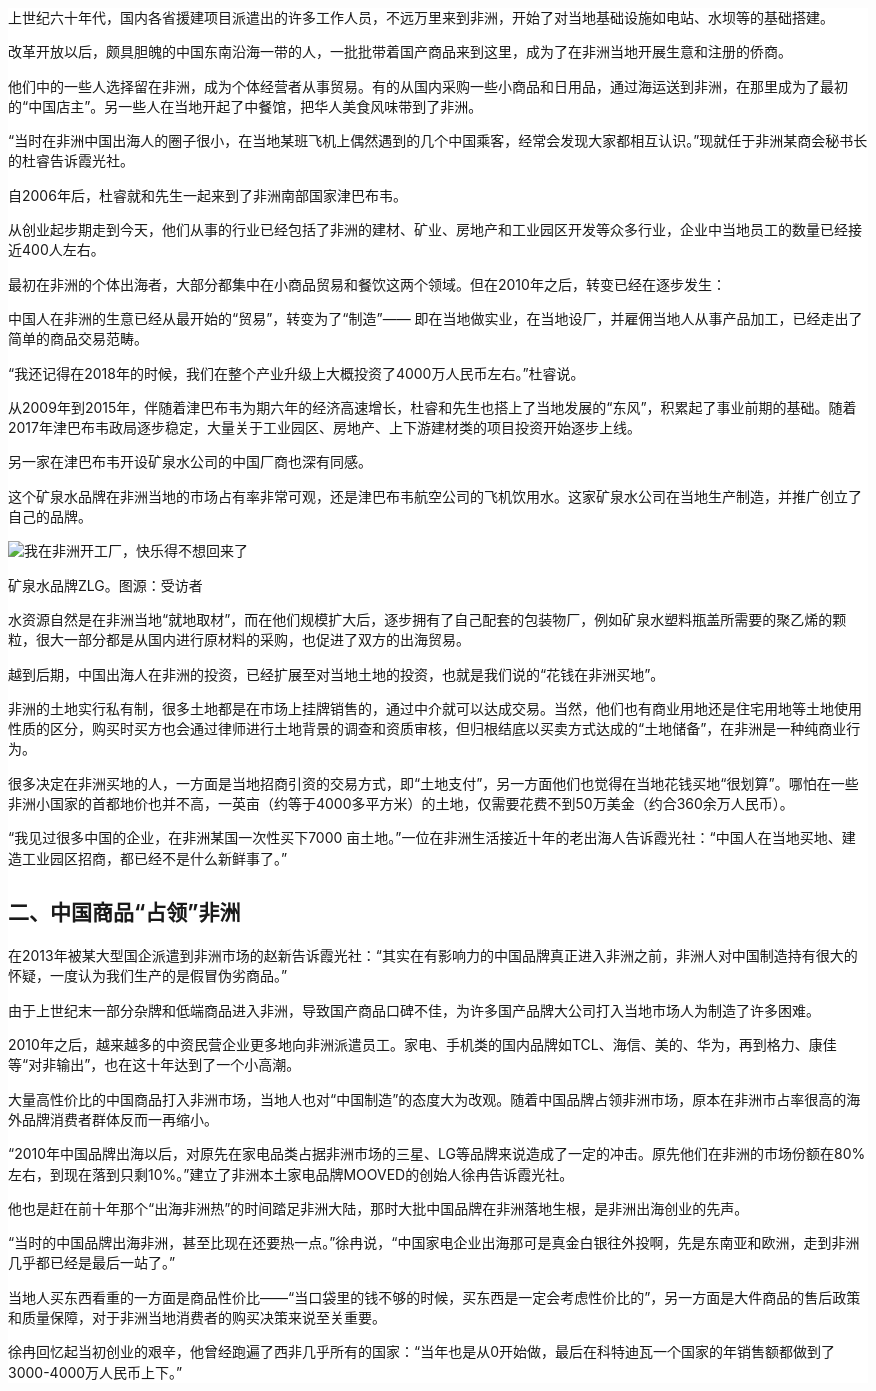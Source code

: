 上世纪六十年代，国内各省援建项目派遣出的许多工作人员，不远万里来到非洲，开始了对当地基础设施如电站、水坝等的基础搭建。

改革开放以后，颇具胆魄的中国东南沿海一带的人，一批批带着国产商品来到这里，成为了在非洲当地开展生意和注册的侨商。

他们中的一些人选择留在非洲，成为个体经营者从事贸易。有的从国内采购一些小商品和日用品，通过海运送到非洲，在那里成为了最初的“中国店主”。另一些人在当地开起了中餐馆，把华人美食风味带到了非洲。

“当时在非洲中国出海人的圈子很小，在当地某班飞机上偶然遇到的几个中国乘客，经常会发现大家都相互认识。”现就任于非洲某商会秘书长的杜睿告诉霞光社。

自2006年后，杜睿就和先生一起来到了非洲南部国家津巴布韦。

从创业起步期走到今天，他们从事的行业已经包括了非洲的建材、矿业、房地产和工业园区开发等众多行业，企业中当地员工的数量已经接近400人左右。

最初在非洲的个体出海者，大部分都集中在小商品贸易和餐饮这两个领域。但在2010年之后，转变已经在逐步发生：

中国人在非洲的生意已经从最开始的“贸易”，转变为了“制造”—— 即在当地做实业，在当地设厂，并雇佣当地人从事产品加工，已经走出了简单的商品交易范畴。

“我还记得在2018年的时候，我们在整个产业升级上大概投资了4000万人民币左右。”杜睿说。

从2009年到2015年，伴随着津巴布韦为期六年的经济高速增长，杜睿和先生也搭上了当地发展的“东风”，积累起了事业前期的基础。随着2017年津巴布韦政局逐步稳定，大量关于工业园区、房地产、上下游建材类的项目投资开始逐步上线。

另一家在津巴布韦开设矿泉水公司的中国厂商也深有同感。

这个矿泉水品牌在非洲当地的市场占有率非常可观，还是津巴布韦航空公司的飞机饮用水。这家矿泉水公司在当地生产制造，并推广创立了自己的品牌。

![我在非洲开工厂，快乐得不想回来了](https://image.woshipm.com/wp-files/2022/11/ctsSuAFCXn46xtzltm1o.png)

矿泉水品牌ZLG。图源：受访者

水资源自然是在非洲当地“就地取材”，而在他们规模扩大后，逐步拥有了自己配套的包装物厂，例如矿泉水塑料瓶盖所需要的聚乙烯的颗粒，很大一部分都是从国内进行原材料的采购，也促进了双方的出海贸易。

越到后期，中国出海人在非洲的投资，已经扩展至对当地土地的投资，也就是我们说的“花钱在非洲买地”。

非洲的土地实行私有制，很多土地都是在市场上挂牌销售的，通过中介就可以达成交易。当然，他们也有商业用地还是住宅用地等土地使用性质的区分，购买时买方也会通过律师进行土地背景的调查和资质审核，但归根结底以买卖方式达成的“土地储备”，在非洲是一种纯商业行为。

很多决定在非洲买地的人，一方面是当地招商引资的交易方式，即“土地支付”，另一方面他们也觉得在当地花钱买地“很划算”。哪怕在一些非洲小国家的首都地价也并不高，一英亩（约等于4000多平方米）的土地，仅需要花费不到50万美金（约合360余万人民币）。

“我见过很多中国的企业，在非洲某国一次性买下7000 亩土地。”一位在非洲生活接近十年的老出海人告诉霞光社：“中国人在当地买地、建造工业园区招商，都已经不是什么新鲜事了。”

## 二、中国商品“占领”非洲

在2013年被某大型国企派遣到非洲市场的赵新告诉霞光社：“其实在有影响力的中国品牌真正进入非洲之前，非洲人对中国制造持有很大的怀疑，一度认为我们生产的是假冒伪劣商品。”

由于上世纪末一部分杂牌和低端商品进入非洲，导致国产商品口碑不佳，为许多国产品牌大公司打入当地市场人为制造了许多困难。

2010年之后，越来越多的中资民营企业更多地向非洲派遣员工。家电、手机类的国内品牌如TCL、海信、美的、华为，再到格力、康佳等“对非输出”，也在这十年达到了一个小高潮。

大量高性价比的中国商品打入非洲市场，当地人也对“中国制造”的态度大为改观。随着中国品牌占领非洲市场，原本在非洲市占率很高的海外品牌消费者群体反而一再缩小。

“2010年中国品牌出海以后，对原先在家电品类占据非洲市场的三星、LG等品牌来说造成了一定的冲击。原先他们在非洲的市场份额在80%左右，到现在落到只剩10%。”建立了非洲本土家电品牌MOOVED的创始人徐冉告诉霞光社。

他也是赶在前十年那个“出海非洲热”的时间踏足非洲大陆，那时大批中国品牌在非洲落地生根，是非洲出海创业的先声。

“当时的中国品牌出海非洲，甚至比现在还要热一点。”徐冉说，“中国家电企业出海那可是真金白银往外投啊，先是东南亚和欧洲，走到非洲几乎都已经是最后一站了。”

当地人买东西看重的一方面是商品性价比——“当口袋里的钱不够的时候，买东西是一定会考虑性价比的”，另一方面是大件商品的售后政策和质量保障，对于非洲当地消费者的购买决策来说至关重要。

徐冉回忆起当初创业的艰辛，他曾经跑遍了西非几乎所有的国家：“当年也是从0开始做，最后在科特迪瓦一个国家的年销售额都做到了3000-4000万人民币上下。”
